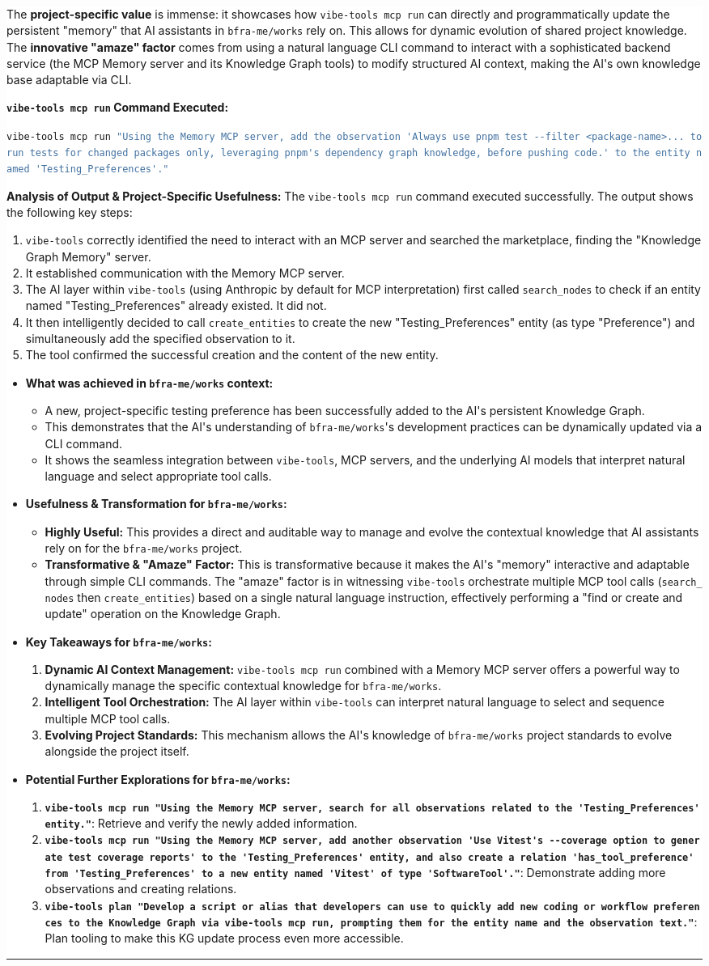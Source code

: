 The **project-specific value** is immense: it showcases how `vibe-tools mcp run` can directly and programmatically update the persistent "memory" that AI assistants in `bfra-me/works` rely on. This allows for dynamic evolution of shared project knowledge. The **innovative "amaze" factor** comes from using a natural language CLI command to interact with a sophisticated backend service (the MCP Memory server and its Knowledge Graph tools) to modify structured AI context, making the AI's own knowledge base adaptable via CLI.

**`vibe-tools mcp run` Command Executed:**
```bash
vibe-tools mcp run "Using the Memory MCP server, add the observation 'Always use pnpm test --filter <package-name>... to run tests for changed packages only, leveraging pnpm's dependency graph knowledge, before pushing code.' to the entity named 'Testing_Preferences'."
```

**Analysis of Output & Project-Specific Usefulness:**
The `vibe-tools mcp run` command executed successfully. The output shows the following key steps:
1.  `vibe-tools` correctly identified the need to interact with an MCP server and searched the marketplace, finding the "Knowledge Graph Memory" server.
2.  It established communication with the Memory MCP server.
3.  The AI layer within `vibe-tools` (using Anthropic by default for MCP interpretation) first called `search_nodes` to check if an entity named "Testing_Preferences" already existed. It did not.
4.  It then intelligently decided to call `create_entities` to create the new "Testing_Preferences" entity (as type "Preference") and simultaneously add the specified observation to it.
5.  The tool confirmed the successful creation and the content of the new entity.

*   **What was achieved in `bfra-me/works` context:**
    *   A new, project-specific testing preference has been successfully added to the AI's persistent Knowledge Graph.
    *   This demonstrates that the AI's understanding of `bfra-me/works`'s development practices can be dynamically updated via a CLI command.
    *   It shows the seamless integration between `vibe-tools`, MCP servers, and the underlying AI models that interpret natural language and select appropriate tool calls.

*   **Usefulness & Transformation for `bfra-me/works`:**
    *   **Highly Useful:** This provides a direct and auditable way to manage and evolve the contextual knowledge that AI assistants rely on for the `bfra-me/works` project.
    *   **Transformative & "Amaze" Factor:** This is transformative because it makes the AI's "memory" interactive and adaptable through simple CLI commands. The "amaze" factor is in witnessing `vibe-tools` orchestrate multiple MCP tool calls (`search_nodes` then `create_entities`) based on a single natural language instruction, effectively performing a "find or create and update" operation on the Knowledge Graph.

*   **Key Takeaways for `bfra-me/works`:**
    1.  **Dynamic AI Context Management:** `vibe-tools mcp run` combined with a Memory MCP server offers a powerful way to dynamically manage the specific contextual knowledge for `bfra-me/works`.
    2.  **Intelligent Tool Orchestration:** The AI layer within `vibe-tools` can interpret natural language to select and sequence multiple MCP tool calls.
    3.  **Evolving Project Standards:** This mechanism allows the AI's knowledge of `bfra-me/works` project standards to evolve alongside the project itself.

*   **Potential Further Explorations for `bfra-me/works`:**
    1.  **`vibe-tools mcp run "Using the Memory MCP server, search for all observations related to the 'Testing_Preferences' entity."`**: Retrieve and verify the newly added information.
    2.  **`vibe-tools mcp run "Using the Memory MCP server, add another observation 'Use Vitest's --coverage option to generate test coverage reports' to the 'Testing_Preferences' entity, and also create a relation 'has_tool_preference' from 'Testing_Preferences' to a new entity named 'Vitest' of type 'SoftwareTool'."`**: Demonstrate adding more observations and creating relations.
    3.  **`vibe-tools plan "Develop a script or alias that developers can use to quickly add new coding or workflow preferences to the Knowledge Graph via vibe-tools mcp run, prompting them for the entity name and the observation text."`**: Plan tooling to make this KG update process even more accessible.

---